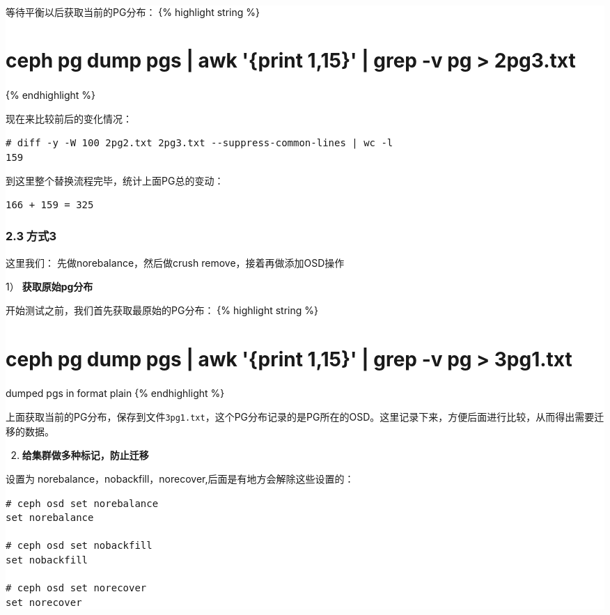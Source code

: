 等待平衡以后获取当前的PG分布：
{% highlight string %}
# ceph pg dump pgs | awk '{print $1,$15}' | grep -v pg > 2pg3.txt
{% endhighlight %}

现在来比较前后的变化情况：
<pre>
# diff -y -W 100 2pg2.txt 2pg3.txt --suppress-common-lines | wc -l
159
</pre>

到这里整个替换流程完毕，统计上面PG总的变动：
<pre>
166 + 159 = 325
</pre>


### 2.3 方式3
这里我们： 先做norebalance，然后做crush remove，接着再做添加OSD操作

1） **获取原始pg分布**

开始测试之前，我们首先获取最原始的PG分布：
{% highlight string %}
# ceph pg dump pgs | awk '{print $1,$15}' | grep -v pg > 3pg1.txt
dumped pgs in format plain
{% endhighlight %}


上面获取当前的PG分布，保存到文件```3pg1.txt```，这个PG分布记录的是PG所在的OSD。这里记录下来，方便后面进行比较，从而得出需要迁移的数据。

2) **给集群做多种标记，防止迁移**

设置为 norebalance，nobackfill，norecover,后面是有地方会解除这些设置的：
<pre>
# ceph osd set norebalance
set norebalance

# ceph osd set nobackfill
set nobackfill

# ceph osd set norecover
set norecover
</pre>
